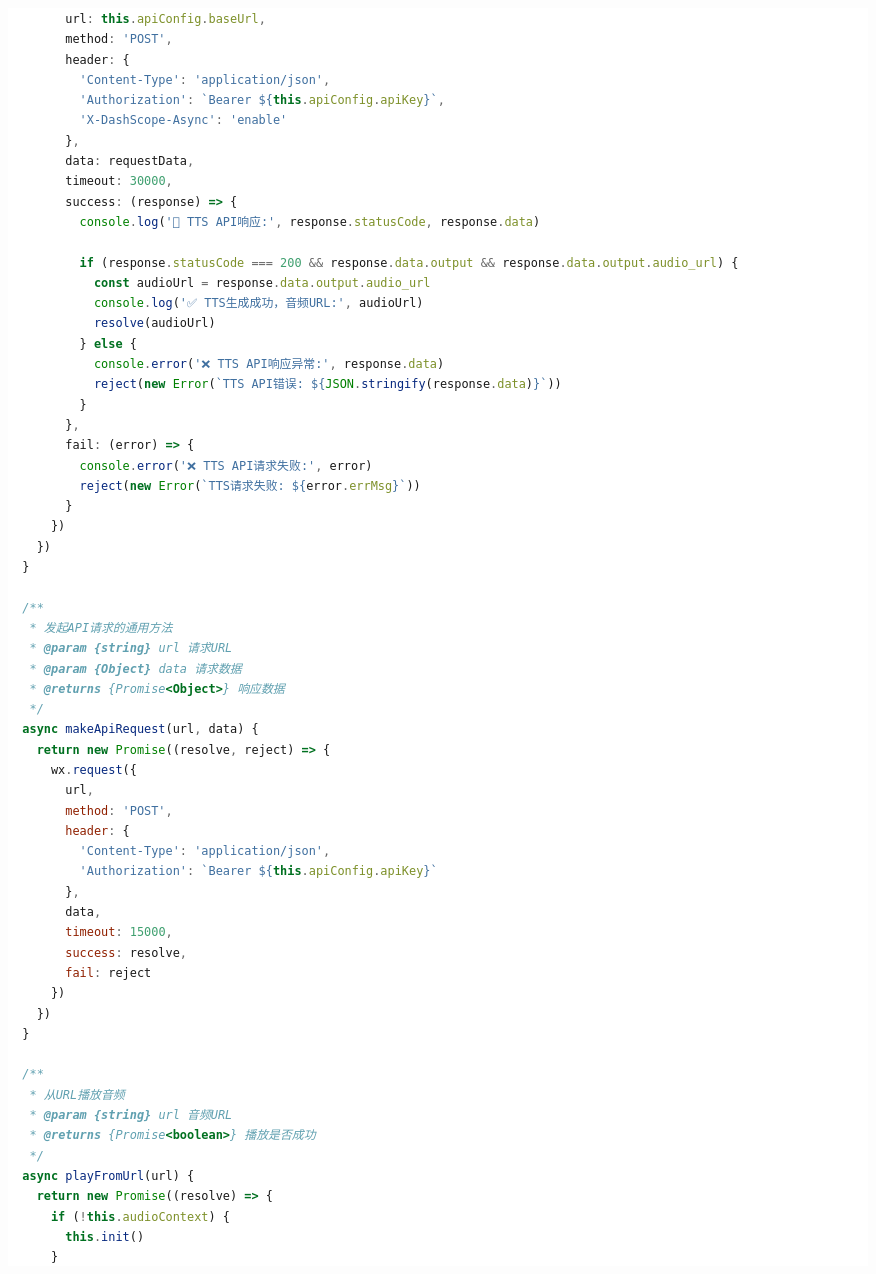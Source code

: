 ```javascript
        url: this.apiConfig.baseUrl,
        method: 'POST',
        header: {
          'Content-Type': 'application/json',
          'Authorization': `Bearer ${this.apiConfig.apiKey}`,
          'X-DashScope-Async': 'enable'
        },
        data: requestData,
        timeout: 30000,
        success: (response) => {
          console.log('📨 TTS API响应:', response.statusCode, response.data)
          
          if (response.statusCode === 200 && response.data.output && response.data.output.audio_url) {
            const audioUrl = response.data.output.audio_url
            console.log('✅ TTS生成成功，音频URL:', audioUrl)
            resolve(audioUrl)
          } else {
            console.error('❌ TTS API响应异常:', response.data)
            reject(new Error(`TTS API错误: ${JSON.stringify(response.data)}`))
          }
        },
        fail: (error) => {
          console.error('❌ TTS API请求失败:', error)
          reject(new Error(`TTS请求失败: ${error.errMsg}`))
        }
      })
    })
  }

  /**
   * 发起API请求的通用方法
   * @param {string} url 请求URL
   * @param {Object} data 请求数据
   * @returns {Promise<Object>} 响应数据
   */
  async makeApiRequest(url, data) {
    return new Promise((resolve, reject) => {
      wx.request({
        url,
        method: 'POST',
        header: {
          'Content-Type': 'application/json',
          'Authorization': `Bearer ${this.apiConfig.apiKey}`
        },
        data,
        timeout: 15000,
        success: resolve,
        fail: reject
      })
    })
  }

  /**
   * 从URL播放音频
   * @param {string} url 音频URL
   * @returns {Promise<boolean>} 播放是否成功
   */
  async playFromUrl(url) {
    return new Promise((resolve) => {
      if (!this.audioContext) {
        this.init()
      }
```